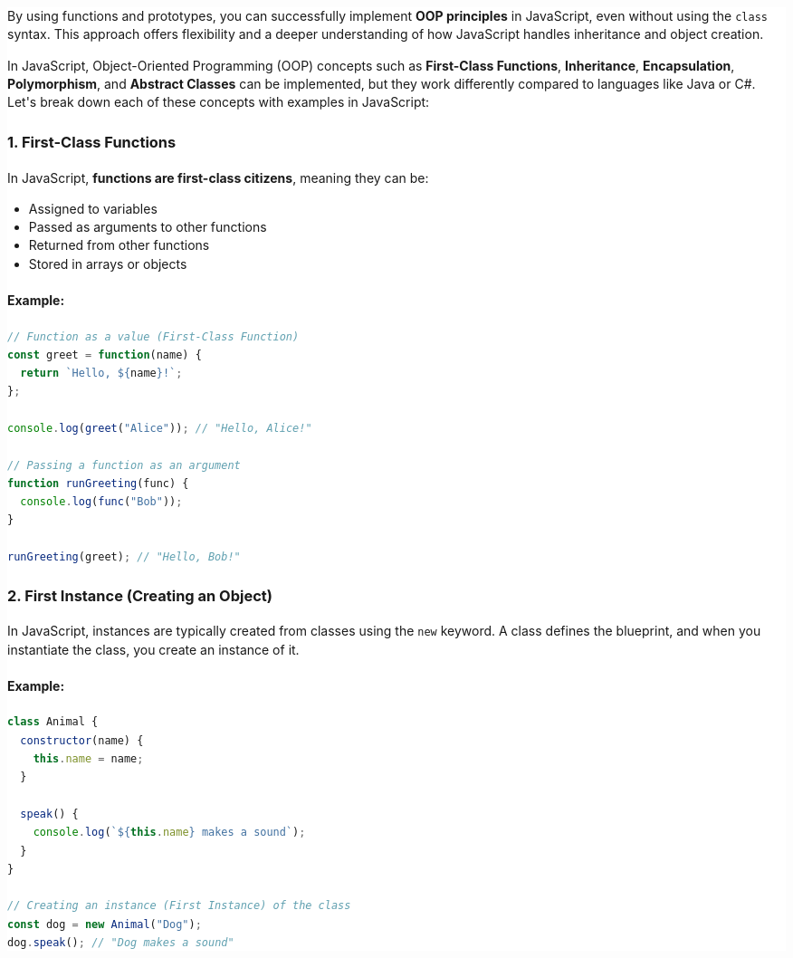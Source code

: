 By using functions and prototypes, you can successfully implement **OOP principles** in JavaScript, even without using the `class` syntax. This approach offers flexibility and a deeper understanding of how JavaScript handles inheritance and object creation.



In JavaScript, Object-Oriented Programming (OOP) concepts such as **First-Class Functions**, **Inheritance**, **Encapsulation**, **Polymorphism**, and **Abstract Classes** can be implemented, but they work differently compared to languages like Java or C#. Let's break down each of these concepts with examples in JavaScript:

### **1. First-Class Functions**
In JavaScript, **functions are first-class citizens**, meaning they can be:
- Assigned to variables
- Passed as arguments to other functions
- Returned from other functions
- Stored in arrays or objects

#### **Example**:
```javascript
// Function as a value (First-Class Function)
const greet = function(name) {
  return `Hello, ${name}!`;
};

console.log(greet("Alice")); // "Hello, Alice!"

// Passing a function as an argument
function runGreeting(func) {
  console.log(func("Bob"));
}

runGreeting(greet); // "Hello, Bob!"
```

### **2. First Instance (Creating an Object)**
In JavaScript, instances are typically created from classes using the `new` keyword. A class defines the blueprint, and when you instantiate the class, you create an instance of it.

#### **Example**:
```javascript
class Animal {
  constructor(name) {
    this.name = name;
  }

  speak() {
    console.log(`${this.name} makes a sound`);
  }
}

// Creating an instance (First Instance) of the class
const dog = new Animal("Dog");
dog.speak(); // "Dog makes a sound"
```
